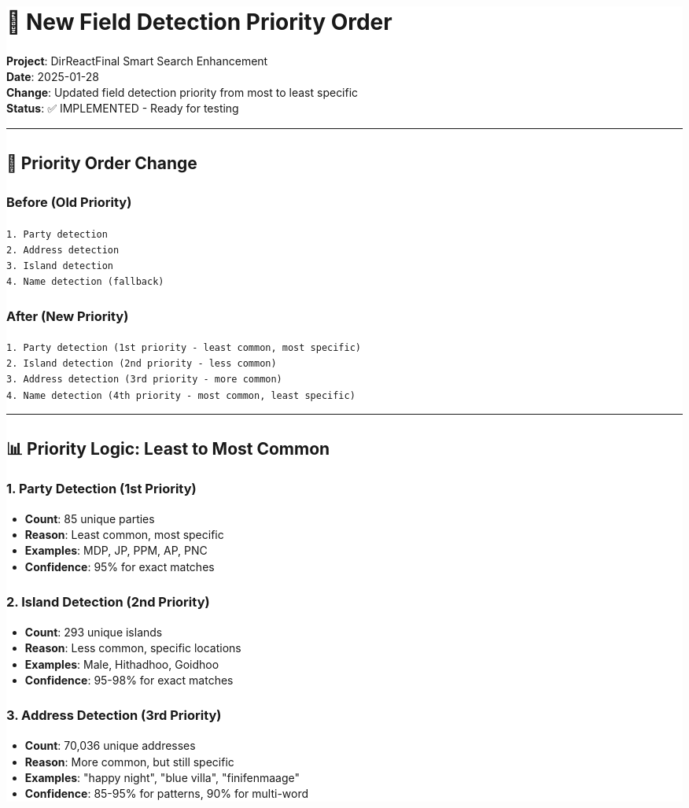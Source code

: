 # 🎯 New Field Detection Priority Order

**Project**: DirReactFinal Smart Search Enhancement  
**Date**: 2025-01-28  
**Change**: Updated field detection priority from most to least specific  
**Status**: ✅ IMPLEMENTED - Ready for testing  

---

## 🔄 **Priority Order Change**

### **Before (Old Priority)**
```
1. Party detection
2. Address detection  
3. Island detection
4. Name detection (fallback)
```

### **After (New Priority)**
```
1. Party detection (1st priority - least common, most specific)
2. Island detection (2nd priority - less common)
3. Address detection (3rd priority - more common)
4. Name detection (4th priority - most common, least specific)
```

---

## 📊 **Priority Logic: Least to Most Common**

### **1. Party Detection (1st Priority)**
- **Count**: 85 unique parties
- **Reason**: Least common, most specific
- **Examples**: MDP, JP, PPM, AP, PNC
- **Confidence**: 95% for exact matches

### **2. Island Detection (2nd Priority)**
- **Count**: 293 unique islands
- **Reason**: Less common, specific locations
- **Examples**: Male, Hithadhoo, Goidhoo
- **Confidence**: 95-98% for exact matches

### **3. Address Detection (3rd Priority)**
- **Count**: 70,036 unique addresses
- **Reason**: More common, but still specific
- **Examples**: "happy night", "blue villa", "finifenmaage"
- **Confidence**: 85-95% for patterns, 90% for multi-word
